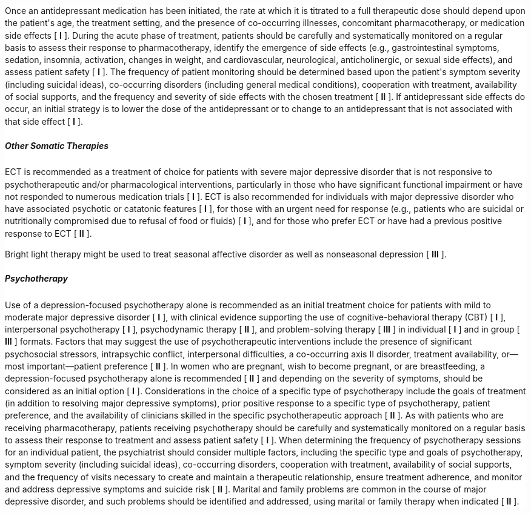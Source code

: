 
Once an antidepressant medication has been initiated, the rate at which it is titrated to a full therapeutic dose should depend upon the patient's age, the treatment setting, and the presence of co-occurring illnesses, concomitant pharmacotherapy, or medication side effects [ **I** ]. During the acute phase of treatment, patients should be carefully and systematically monitored on a regular basis to assess their response to pharmacotherapy, identify the emergence of side effects (e.g., gastrointestinal symptoms, sedation, insomnia, activation, changes in weight, and cardiovascular, neurological, anticholinergic, or sexual side effects), and assess patient safety [ **I** ]. The frequency of patient monitoring should be determined based upon the patient's symptom severity (including suicidal ideas), co-occurring disorders (including general medical conditions), cooperation with treatment, availability of social supports, and the frequency and severity of side effects with the chosen treatment [ **II** ]. If antidepressant side effects do occur, an initial strategy is to lower the dose of the antidepressant or to change to an antidepressant that is not associated with that side effect [ **I** ]. 


#####  Other Somatic Therapies 


ECT is recommended as a treatment of choice for patients with severe major depressive disorder that is not responsive to psychotherapeutic and/or pharmacological interventions, particularly in those who have significant functional impairment or have not responded to numerous medication trials [ **I** ]. ECT is also recommended for individuals with major depressive disorder who have associated psychotic or catatonic features [ **I** ], for those with an urgent need for response (e.g., patients who are suicidal or nutritionally compromised due to refusal of food or fluids) [ **I** ], and for those who prefer ECT or have had a previous positive response to ECT [ **II** ]. 


Bright light therapy might be used to treat seasonal affective disorder as well as nonseasonal depression [ **III** ]. 


#####  Psychotherapy 


Use of a depression-focused psychotherapy alone is recommended as an initial treatment choice for patients with mild to moderate major depressive disorder [ **I** ], with clinical evidence supporting the use of cognitive-behavioral therapy (CBT) [ **I** ], interpersonal psychotherapy [ **I** ], psychodynamic therapy [ **II** ], and problem-solving therapy [ **III** ] in individual [ **I** ] and in group [ **III** ] formats. Factors that may suggest the use of psychotherapeutic interventions include the presence of significant psychosocial stressors, intrapsychic conflict, interpersonal difficulties, a co-occurring axis II disorder, treatment availability, or—most important—patient preference [ **II** ]. In women who are pregnant, wish to become pregnant, or are breastfeeding, a depression-focused psychotherapy alone is recommended [ **II** ] and depending on the severity of symptoms, should be considered as an initial option [ **I** ]. Considerations in the choice of a specific type of psychotherapy include the goals of treatment (in addition to resolving major depressive symptoms), prior positive response to a specific type of psychotherapy, patient preference, and the availability of clinicians skilled in the specific psychotherapeutic approach [ **II** ]. As with patients who are receiving pharmacotherapy, patients receiving psychotherapy should be carefully and systematically monitored on a regular basis to assess their response to treatment and assess patient safety [ **I** ]. When determining the frequency of psychotherapy sessions for an individual patient, the psychiatrist should consider multiple factors, including the specific type and goals of psychotherapy, symptom severity (including suicidal ideas), co-occurring disorders, cooperation with treatment, availability of social supports, and the frequency of visits necessary to create and maintain a therapeutic relationship, ensure treatment adherence, and monitor and address depressive symptoms and suicide risk [ **II** ]. Marital and family problems are common in the course of major depressive disorder, and such problems should be identified and addressed, using marital or family therapy when indicated [ **II** ]. 
